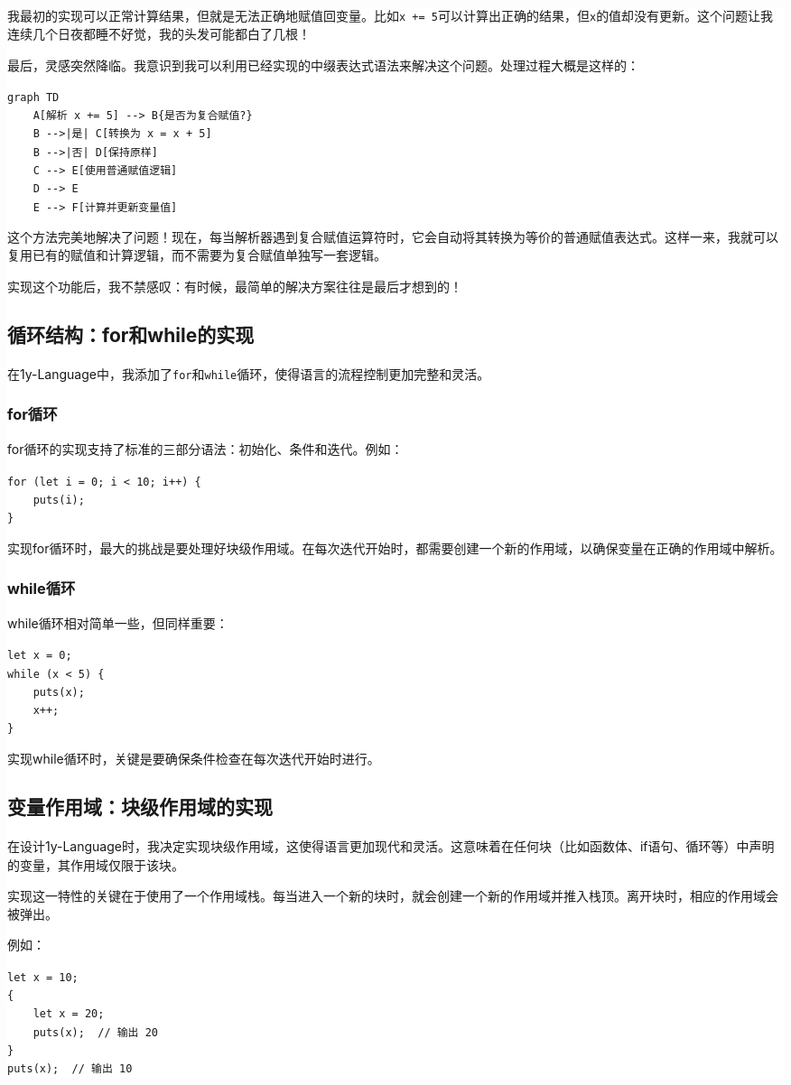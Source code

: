 我最初的实现可以正常计算结果，但就是无法正确地赋值回变量。比如`x += 5`可以计算出正确的结果，但`x`的值却没有更新。这个问题让我连续几个日夜都睡不好觉，我的头发可能都白了几根！

最后，灵感突然降临。我意识到我可以利用已经实现的中缀表达式语法来解决这个问题。处理过程大概是这样的：

```mermaid
graph TD
    A[解析 x += 5] --> B{是否为复合赋值?}
    B -->|是| C[转换为 x = x + 5]
    B -->|否| D[保持原样]
    C --> E[使用普通赋值逻辑]
    D --> E
    E --> F[计算并更新变量值]
```

这个方法完美地解决了问题！现在，每当解析器遇到复合赋值运算符时，它会自动将其转换为等价的普通赋值表达式。这样一来，我就可以复用已有的赋值和计算逻辑，而不需要为复合赋值单独写一套逻辑。

实现这个功能后，我不禁感叹：有时候，最简单的解决方案往往是最后才想到的！

## 循环结构：for和while的实现

在1y-Language中，我添加了`for`和`while`循环，使得语言的流程控制更加完整和灵活。

### for循环

for循环的实现支持了标准的三部分语法：初始化、条件和迭代。例如：

```
for (let i = 0; i < 10; i++) {
    puts(i);
}
```

实现for循环时，最大的挑战是要处理好块级作用域。在每次迭代开始时，都需要创建一个新的作用域，以确保变量在正确的作用域中解析。

### while循环

while循环相对简单一些，但同样重要：

```
let x = 0;
while (x < 5) {
    puts(x);
    x++;
}
```

实现while循环时，关键是要确保条件检查在每次迭代开始时进行。

## 变量作用域：块级作用域的实现

在设计1y-Language时，我决定实现块级作用域，这使得语言更加现代和灵活。这意味着在任何块（比如函数体、if语句、循环等）中声明的变量，其作用域仅限于该块。

实现这一特性的关键在于使用了一个作用域栈。每当进入一个新的块时，就会创建一个新的作用域并推入栈顶。离开块时，相应的作用域会被弹出。

例如：

```
let x = 10;
{
    let x = 20;
    puts(x);  // 输出 20
}
puts(x);  // 输出 10
```
